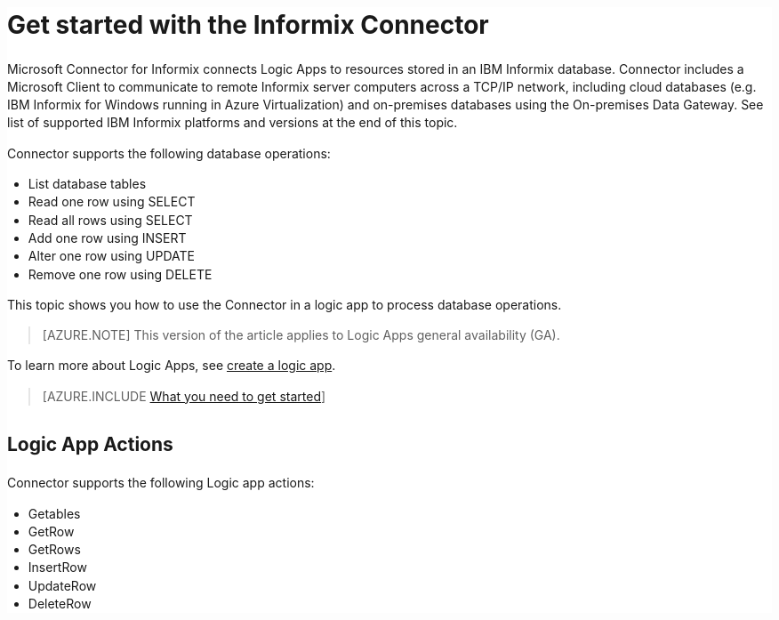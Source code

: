 <properties
    pageTitle="Add the Informix connector in your Logic Apps | Microsoft Azure"
    description="Overview of Informix connector with REST API parameters"
    services=""
    documentationCenter="" 
    authors="PaulLarsen"
    manager="erikre"
    editor=""
    tags="connectors"/>

<tags
   ms.service="logic-apps"
   ms.devlang="na"
   ms.topic="article"
   ms.tgt_pltfrm="na"
   ms.workload="integration" 
   ms.date="09/19/2016"
   ms.author="plarsen"/>


# Get started with the Informix Connector
Microsoft Connector for Informix connects Logic Apps to resources stored in an IBM Informix database. Connector includes a Microsoft Client to communicate to remote Informix server computers across a TCP/IP network, including cloud databases (e.g. IBM Informix for Windows running in Azure Virtualization) and on-premises databases using the On-premises Data Gateway. See list of supported IBM Informix platforms and versions at the end of this topic.

Connector supports the following database operations:

- List database tables
- Read one row using SELECT
- Read all rows using SELECT
- Add one row using INSERT
- Alter one row using UPDATE
- Remove one row using DELETE

This topic shows you how to use the Connector in a logic app to process database operations.

>[AZURE.NOTE] This version of the article applies to Logic Apps general availability (GA). 

To learn more about Logic Apps, see [create a logic app](../app-service-logic/app-service-logic-create-a-logic-app.md).

>[AZURE.INCLUDE [What you need to get started](../../includes/connectors-create-api-azure.md)]

## Logic App Actions
Connector supports the following Logic app actions:

- Getables
- GetRow
- GetRows
- InsertRow
- UpdateRow
- DeleteRow
